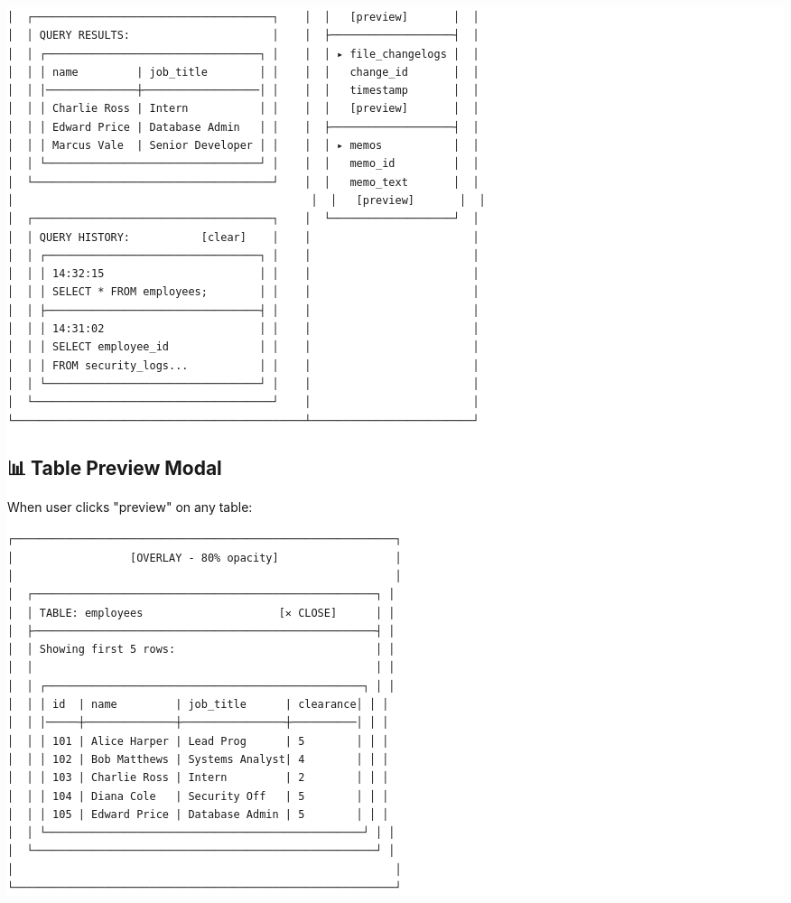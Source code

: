 ```
│  ┌─────────────────────────────────────┐    │  │   [preview]       │  │
│  │ QUERY RESULTS:                      │    │  ├───────────────────┤  │
│  │ ┌─────────────────────────────────┐ │    │  │ ▸ file_changelogs │  │
│  │ │ name         | job_title        │ │    │  │   change_id       │  │
│  │ │──────────────┼──────────────────│ │    │  │   timestamp       │  │
│  │ │ Charlie Ross | Intern           │ │    │  │   [preview]       │  │
│  │ │ Edward Price | Database Admin   │ │    │  ├───────────────────┤  │
│  │ │ Marcus Vale  | Senior Developer │ │    │  │ ▸ memos           │  │
│  │ └─────────────────────────────────┘ │    │  │   memo_id         │  │
│  └─────────────────────────────────────┘    │  │   memo_text       │  │
│                                              │  │   [preview]       │  │
│  ┌─────────────────────────────────────┐    │  └───────────────────┘  │
│  │ QUERY HISTORY:           [clear]    │    │                         │
│  │ ┌─────────────────────────────────┐ │    │                         │
│  │ │ 14:32:15                        │ │    │                         │
│  │ │ SELECT * FROM employees;        │ │    │                         │
│  │ ├─────────────────────────────────┤ │    │                         │
│  │ │ 14:31:02                        │ │    │                         │
│  │ │ SELECT employee_id              │ │    │                         │
│  │ │ FROM security_logs...           │ │    │                         │
│  │ └─────────────────────────────────┘ │    │                         │
│  └─────────────────────────────────────┘    │                         │
└─────────────────────────────────────────────┴─────────────────────────┘
```

## 📊 Table Preview Modal

When user clicks "preview" on any table:

```
┌───────────────────────────────────────────────────────────┐
│                  [OVERLAY - 80% opacity]                  │
│                                                           │
│  ┌─────────────────────────────────────────────────────┐ │
│  │ TABLE: employees                     [✕ CLOSE]      │ │
│  ├─────────────────────────────────────────────────────┤ │
│  │ Showing first 5 rows:                               │ │
│  │                                                     │ │
│  │ ┌─────────────────────────────────────────────────┐ │ │
│  │ │ id  | name         | job_title      | clearance│ │ │
│  │ │─────┼──────────────┼────────────────┼──────────│ │ │
│  │ │ 101 | Alice Harper | Lead Prog      | 5        │ │ │
│  │ │ 102 | Bob Matthews | Systems Analyst| 4        │ │ │
│  │ │ 103 | Charlie Ross | Intern         | 2        │ │ │
│  │ │ 104 | Diana Cole   | Security Off   | 5        │ │ │
│  │ │ 105 | Edward Price | Database Admin | 5        │ │ │
│  │ └─────────────────────────────────────────────────┘ │ │
│  └─────────────────────────────────────────────────────┘ │
│                                                           │
└───────────────────────────────────────────────────────────┘
```
